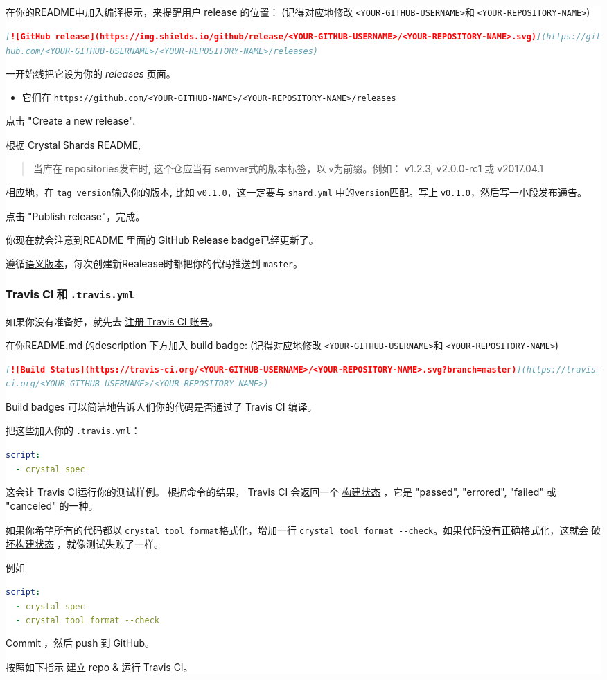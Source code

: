 在你的README中加入编译提示，来提醒用户 release 的位置：
 (记得对应地修改 `<YOUR-GITHUB-USERNAME>`和 `<YOUR-REPOSITORY-NAME>`)

```Markdown
[![GitHub release](https://img.shields.io/github/release/<YOUR-GITHUB-USERNAME>/<YOUR-REPOSITORY-NAME>.svg)](https://github.com/<YOUR-GITHUB-USERNAME>/<YOUR-REPOSITORY-NAME>/releases)
```

一开始线把它设为你的 _releases_ 页面。
  - 它们在 `https://github.com/<YOUR-GITHUB-NAME>/<YOUR-REPOSITORY-NAME>/releases`

点击 "Create a new release".

根据 [ Crystal Shards README](https://github.com/crystal-lang/shards/blob/master/README.md), 
> 当库在 repositories发布时, 这个仓应当有 semver式的版本标签，以 `v`为前缀。例如： v1.2.3, v2.0.0-rc1 或 v2017.04.1

相应地，在 `tag version`输入你的版本, 比如 `v0.1.0`，这一定要与  `shard.yml` 中的`version`匹配。写上 `v0.1.0`，然后写一小段发布通告。 

点击 "Publish release"，完成。

你现在就会注意到README 里面的 GitHub Release badge已经更新了。

遵循[语义版本](http://semver.org/)，每次创建新Realease时都把你的代码推送到 `master`。

### Travis CI 和 `.travis.yml`
如果你没有准备好，就先去 [注册 Travis CI 账号](https://travis-ci.org/)。

在你README.md 的description 下方加入 build badge:
 (记得对应地修改 `<YOUR-GITHUB-USERNAME>`和 `<YOUR-REPOSITORY-NAME>`)
```Markdown
[![Build Status](https://travis-ci.org/<YOUR-GITHUB-USERNAME>/<YOUR-REPOSITORY-NAME>.svg?branch=master)](https://travis-ci.org/<YOUR-GITHUB-USERNAME>/<YOUR-REPOSITORY-NAME>) 
```
Build badges 可以简洁地告诉人们你的代码是否通过了 Travis CI 编译。

把这些加入你的 `.travis.yml`：
```YAML
script:
  - crystal spec
```

这会让 Travis CI运行你的测试样例。 
根据命令的结果， Travis CI 会返回一个 [构建状态](https://docs.travis-ci.com/user/customizing-the-build/#Breaking-the-Build) ，它是 "passed", "errored", "failed" 或 "canceled" 的一种。


如果你希望所有的代码都以 `crystal tool format`格式化，增加一行 `crystal tool format --check`。如果代码没有正确格式化，这就会 [破坏构建状态](https://docs.travis-ci.com/user/for-beginners/#Breaking-the-Build) ，就像测试失败了一样。

例如
```YAML
script:
  - crystal spec
  - crystal tool format --check
```


Commit ，然后 push 到 GitHub。

按照[如下指示](https://docs.travis-ci.com/user/getting-started/) 建立 repo & 运行 Travis CI。

